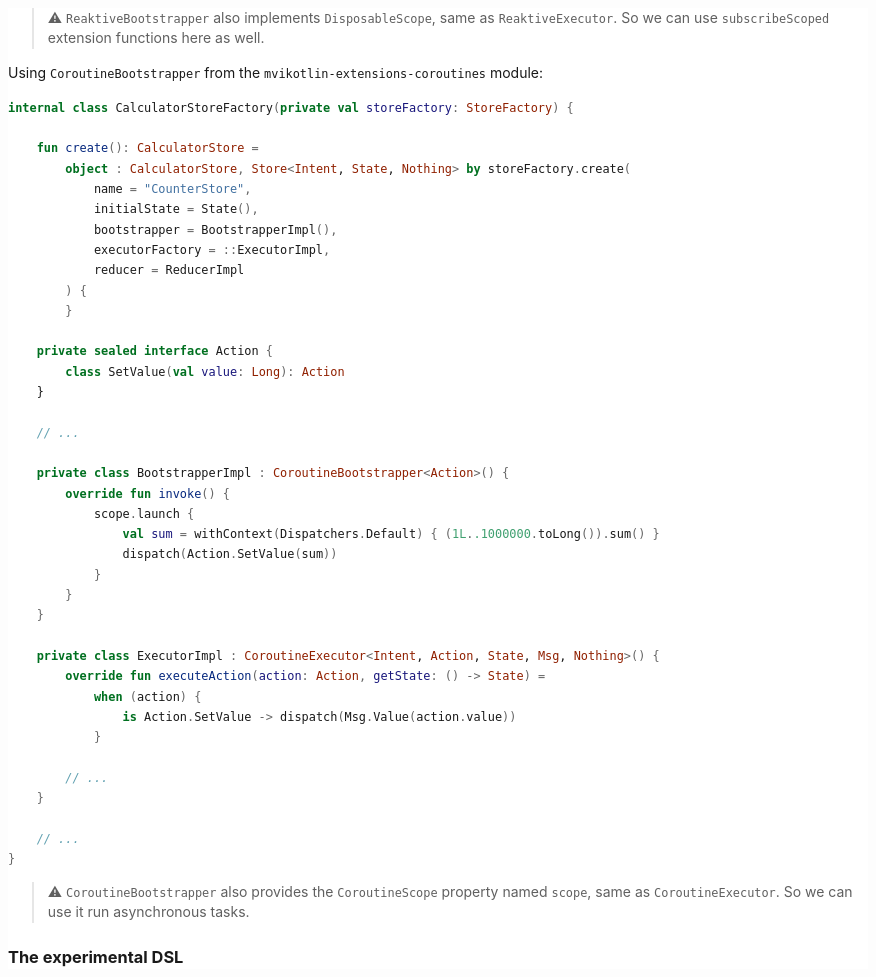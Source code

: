 ```kotlin
```

> ⚠️ `ReaktiveBootstrapper` also implements `DisposableScope`, same as `ReaktiveExecutor`. So we can use `subscribeScoped` extension functions here as well.

Using `CoroutineBootstrapper` from the `mvikotlin-extensions-coroutines` module:

```kotlin
internal class CalculatorStoreFactory(private val storeFactory: StoreFactory) {

    fun create(): CalculatorStore =
        object : CalculatorStore, Store<Intent, State, Nothing> by storeFactory.create(
            name = "CounterStore",
            initialState = State(),
            bootstrapper = BootstrapperImpl(),
            executorFactory = ::ExecutorImpl,
            reducer = ReducerImpl
        ) {
        }

    private sealed interface Action {
        class SetValue(val value: Long): Action
    }

    // ...

    private class BootstrapperImpl : CoroutineBootstrapper<Action>() {
        override fun invoke() {
            scope.launch {
                val sum = withContext(Dispatchers.Default) { (1L..1000000.toLong()).sum() }
                dispatch(Action.SetValue(sum))
            }
        }
    }

    private class ExecutorImpl : CoroutineExecutor<Intent, Action, State, Msg, Nothing>() {
        override fun executeAction(action: Action, getState: () -> State) =
            when (action) {
                is Action.SetValue -> dispatch(Msg.Value(action.value))
            }

        // ...
    }

    // ...
}
```

> ⚠️ `CoroutineBootstrapper` also provides the `CoroutineScope` property named `scope`, same as `CoroutineExecutor`. So we can use it run asynchronous tasks.

<a name="dsl" ></a>
### The experimental DSL
